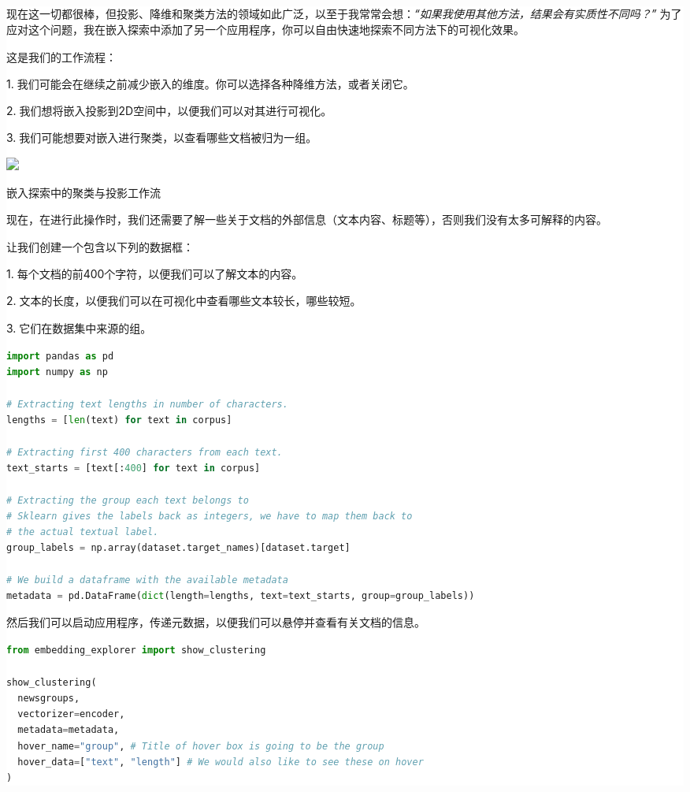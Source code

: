 现在这一切都很棒，但投影、降维和聚类方法的领域如此广泛，以至于我常常会想：*“如果我使用其他方法，结果会有实质性不同吗？”* 为了应对这个问题，我在嵌入探索中添加了另一个应用程序，你可以自由快速地探索不同方法下的可视化效果。

这是我们的工作流程：

1\. 我们可能会在继续之前减少嵌入的维度。你可以选择各种降维方法，或者关闭它。

2\. 我们想将嵌入投影到2D空间中，以便我们可以对其进行可视化。

3\. 我们可能想要对嵌入进行聚类，以查看哪些文档被归为一组。

![](../Images/46e31c7d58375bcd1946ed521a1779c7.png)

嵌入探索中的聚类与投影工作流

现在，在进行此操作时，我们还需要了解一些关于文档的外部信息（文本内容、标题等），否则我们没有太多可解释的内容。

让我们创建一个包含以下列的数据框：

1\. 每个文档的前400个字符，以便我们可以了解文本的内容。

2\. 文本的长度，以便我们可以在可视化中查看哪些文本较长，哪些较短。

3\. 它们在数据集中来源的组。

```py
import pandas as pd
import numpy as np

# Extracting text lengths in number of characters.
lengths = [len(text) for text in corpus]

# Extracting first 400 characters from each text.
text_starts = [text[:400] for text in corpus]

# Extracting the group each text belongs to
# Sklearn gives the labels back as integers, we have to map them back to
# the actual textual label.
group_labels = np.array(dataset.target_names)[dataset.target]

# We build a dataframe with the available metadata
metadata = pd.DataFrame(dict(length=lengths, text=text_starts, group=group_labels))
```

然后我们可以启动应用程序，传递元数据，以便我们可以悬停并查看有关文档的信息。

```py
from embedding_explorer import show_clustering

show_clustering(
  newsgroups,
  vectorizer=encoder,
  metadata=metadata,
  hover_name="group", # Title of hover box is going to be the group
  hover_data=["text", "length"] # We would also like to see these on hover
)
```
